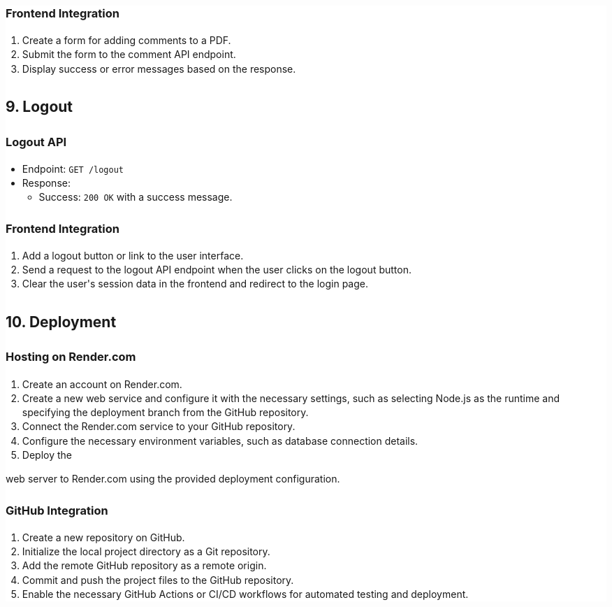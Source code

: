 ### Frontend Integration
1. Create a form for adding comments to a PDF.
2. Submit the form to the comment API endpoint.
3. Display success or error messages based on the response.

## 9. Logout

### Logout API
- Endpoint: `GET /logout`
- Response:
  - Success: `200 OK` with a success message.

### Frontend Integration
1. Add a logout button or link to the user interface.
2. Send a request to the logout API endpoint when the user clicks on the logout button.
3. Clear the user's session data in the frontend and redirect to the login page.

## 10. Deployment

### Hosting on Render.com
1. Create an account on Render.com.
2. Create a new web service and configure it with the necessary settings, such as selecting Node.js as the runtime and specifying the deployment branch from the GitHub repository.
3. Connect the Render.com service to your GitHub repository.
4. Configure the necessary environment variables, such as database connection details.
5. Deploy the

web server to Render.com using the provided deployment configuration.

### GitHub Integration
1. Create a new repository on GitHub.
2. Initialize the local project directory as a Git repository.
3. Add the remote GitHub repository as a remote origin.
4. Commit and push the project files to the GitHub repository.
5. Enable the necessary GitHub Actions or CI/CD workflows for automated testing and deployment.
